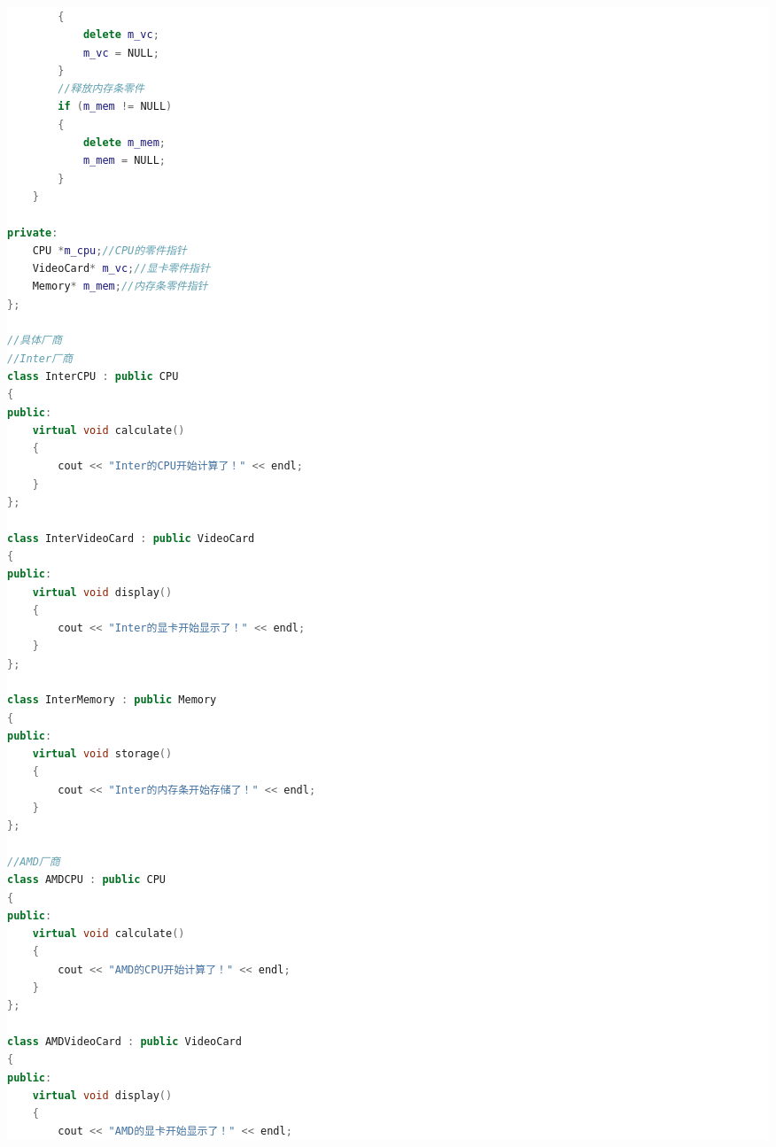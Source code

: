 ```c++
		{
			delete m_vc;
			m_vc = NULL;
		}
		//释放内存条零件
		if (m_mem != NULL)
		{
			delete m_mem;
			m_mem = NULL;
		}
	}

private:
	CPU *m_cpu;//CPU的零件指针
	VideoCard* m_vc;//显卡零件指针
	Memory* m_mem;//内存条零件指针
};

//具体厂商
//Inter厂商
class InterCPU : public CPU
{
public:
	virtual void calculate()
	{
		cout << "Inter的CPU开始计算了！" << endl;
	}
};

class InterVideoCard : public VideoCard
{
public:
	virtual void display()
	{
		cout << "Inter的显卡开始显示了！" << endl;
	}
};

class InterMemory : public Memory
{
public:
	virtual void storage()
	{
		cout << "Inter的内存条开始存储了！" << endl;
	}
};

//AMD厂商
class AMDCPU : public CPU
{
public:
	virtual void calculate()
	{
		cout << "AMD的CPU开始计算了！" << endl;
	}
};

class AMDVideoCard : public VideoCard
{
public:
	virtual void display()
	{
		cout << "AMD的显卡开始显示了！" << endl;
```